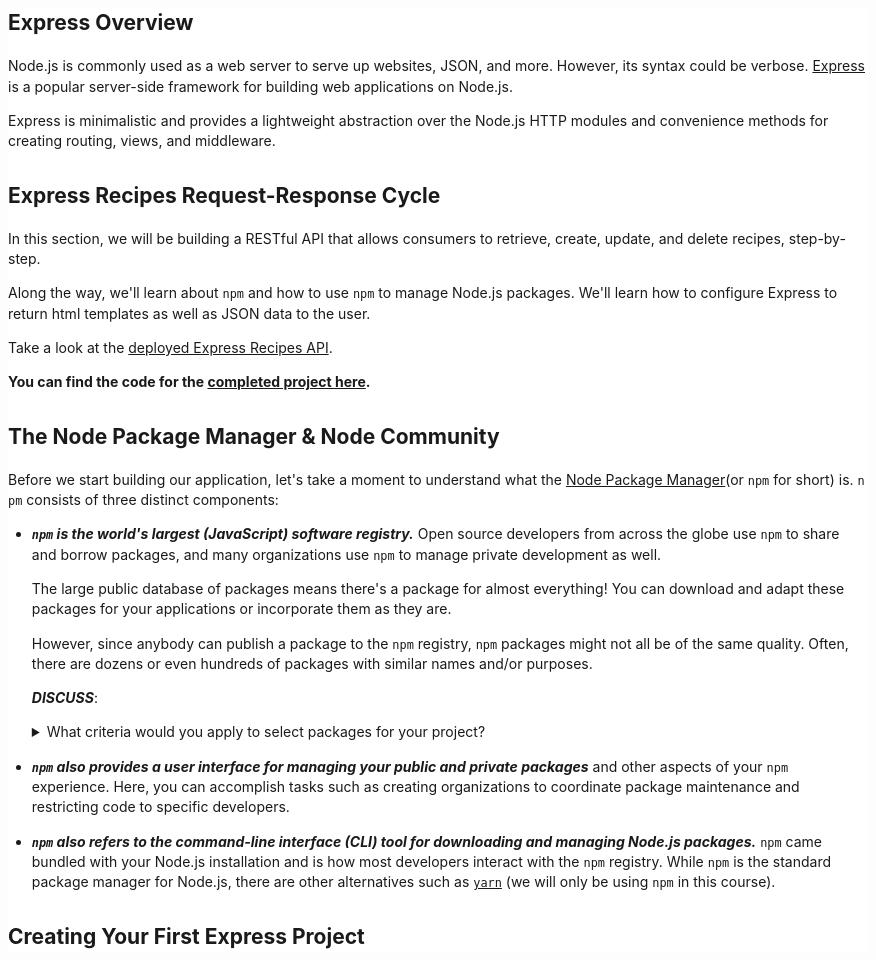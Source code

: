 ## Express Overview

Node.js is commonly used as a web server to serve up websites, JSON, and more. However, its syntax could be verbose. [Express](http://expressjs.com/) is a popular server-side framework for building web applications on Node.js.

Express is minimalistic and provides a lightweight abstraction over the Node.js HTTP modules and convenience methods for creating routing, views, and middleware.

## Express Recipes Request-Response Cycle

In this section, we will be building a RESTful API that allows consumers to retrieve, create, update, and delete recipes, step-by-step.

Along the way, we'll learn about `npm` and how to use `npm` to manage Node.js packages. We'll learn how to configure Express to return html templates as well as JSON data to the user.

Take a look at the [deployed Express Recipes API](https://evening-badlands-19313.herokuapp.com/).

**You can find the code for the [completed project here](https://github.com/intro-to-nodejs/express-recipes).**

## The Node Package Manager & Node Community

Before we start building our application, let's take a moment to understand what the [Node Package Manager](https://www.npmjs.com/)(or `npm` for short) is. `npm` consists of three distinct components:

- **_`npm` is the world's largest (JavaScript) software registry._** Open source developers from across the globe use `npm` to share and borrow packages, and many organizations use `npm` to manage private development as well.

  The large public database of packages means there's a package for almost everything! You can download and adapt these packages for your applications or incorporate them as they are.

  However, since anybody can publish a package to the `npm` registry, `npm` packages might not all be of the same quality. Often, there are dozens or even hundreds of packages with similar names and/or purposes.

  **_DISCUSS_**:

   <details><summary>
      What criteria would you apply to select packages for your project?
      </summary></details>

- **_`npm` also provides a user interface for managing your public and private packages_** and other aspects of your `npm` experience. Here, you can accomplish tasks such as creating organizations to coordinate package maintenance and restricting code to specific developers.

- **_`npm` also refers to the command-line interface (CLI) tool for downloading and managing Node.js packages._** `npm` came bundled with your Node.js installation and is how most developers interact with the `npm` registry. While `npm` is the standard package manager for Node.js, there are other alternatives such as [`yarn`](https://yarnpkg.com/) (we will only be using `npm` in this course).

## Creating Your First Express Project
